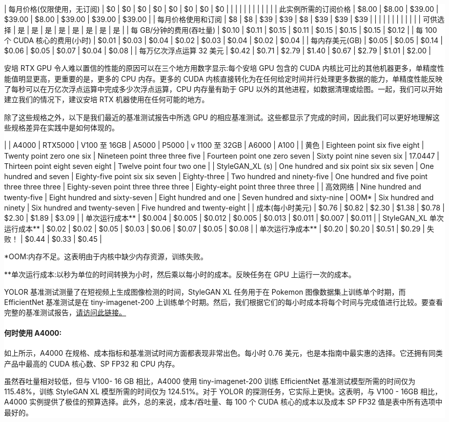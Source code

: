 | 每月价格(仅限使用，无订阅) | $0 | $0 | $0 | $0 | $0 | $0 | $0 | $0 |
|  |  |  |  |  |  |  |  |  |
| 此实例所需的订阅价格 | $8.00 | $8.00 | $39.00 | $39.00 | $8.00 | $39.00 | $39.00 | $39.00 |
| 每月价格使用和订阅 | $8 | $8 | $39 | $39 | $8 | $39 | $39 | $39 |
|  |  |  |  |  |  |  |  |  |
| 可供选择 | 是 | 是 | 是 | 是 | 是 | 是 | 是 | 是 |
| 每 GB/分钟的费用(吞吐量) | $0.10 | $0.11 | $0.15 | $0.11 | $0.15 | $0.15 | $0.15 | $0.12 |
| 每 100 个 CUDA 核心的费用(小时) | $0.01 | $0.03 | $0.04 | $0.02 | $0.03 | $0.04 | $0.02 | $0.04 |
| 每内存美元(GB) | $0.05 | $0.05 | $0.14 | $0.06 | $0.05 | $0.07 | $0.04 | $0.08 |
| 每万亿次浮点运算 32 美元 | $0.42 | $0.71 | $2.79 | $1.40 | $0.67 | $2.79 | $1.01 | $2.00 |

安培 RTX GPU 令人难以置信的性能的原因可以在三个地方用数字显示:每个安培 GPU 包含的 CUDA 内核比可比的其他机器更多，单精度性能值明显更高，更重要的是，更多的 CPU 内存。更多的 CUDA 内核直接转化为在任何给定时间并行处理更多数据的能力，单精度性能反映了每秒可以在万亿次浮点运算中完成多少次浮点运算，CPU 内存量有助于 GPU 以外的其他进程，如数据清理或绘图。一起，我们可以开始建立我们的情况下，建议安培 RTX 机器使用在任何可能的地方。

除了这些规格之外，以下是我们最近的基准测试报告中所选 GPU 的相应基准测试。这些都显示了完成的时间，因此我们可以更好地理解这些规格差异在实践中是如何体现的。


|  | A4000 | RTX5000 | V100 至 16GB | A5000 | P5000 | v 1100 至 32GB | A6000 | A100 |
| 黄色 | Eighteen point six five eight | Twenty point zero one six | Nineteen point three three five | Fourteen point one zero seven | Sixty point nine seven six | 17.0447 | Thirteen point eight seven eight | Twelve point four two one |
| StyleGAN_XL (s) | One hundred and six point six six seven | One hundred and seven | Eighty-five point six six seven | Eighty-three | Two hundred and ninety-five | One hundred and five point three three three | Eighty-seven point three three three | Eighty-eight point three three three |
| 高效网络 | Nine hundred and twenty-five | Eight hundred and sixty-seven | Eight hundred and one | Seven hundred and sixty-nine | OOM* | Six hundred and ninety | Six hundred and twenty-seven | Five hundred and twenty-eight |
| 成本(每小时美元) | $0.76 | $0.82 | $2.30 | $1.38 | $0.78 | $2.30 | $1.89 | $3.09 |
| 单次运行成本** | $0.004 | $0.005 | $0.012 | $0.005 | $0.013 | $0.011 | $0.007 | $0.011 |
| StyleGAN_XL 单次运行成本** | $0.02 | $0.02 | $0.05 | $0.03 | $0.06 | $0.07 | $0.05 | $0.08 |
| 单次运行净成本** | $0.20 | $0.20 | $0.51 | $0.29 | 失败！ | $0.44 | $0.33 | $0.45 |

*OOM:内存不足。这表明由于内核中缺少内存资源，训练失败。

**单次运行成本:以秒为单位的时间转换为小时，然后乘以每小时的成本。反映任务在 GPU 上运行一次的成本。

YOLOR 基准测试测量了在短视频上生成图像检测的时间，StyleGAN XL 任务用于在 Pokemon 图像数据集上训练单个时期，而 EfficientNet 基准测试是在 tiny-imagenet-200 上训练单个时期。然后，我们根据它们的每小时成本将每个时间与完成值进行比较。要查看完整的基准测试报告，[请访问此链接。](https://blog.paperspace.com/best-gpu-paperspace-2022/)

#### 何时使用 A4000:

如上所示，A4000 在规格、成本指标和基准测试时间方面都表现非常出色。每小时 0.76 美元，也是本指南中最实惠的选择。它还拥有同类产品中最高的 CUDA 核心数、SP FP32 和 CPU 内存。

虽然吞吐量相对较低，但与 V100- 16 GB 相比，A4000 使用 tiny-imagenet-200 训练 EfficientNet 基准测试模型所需的时间仅为 115.48%，训练 StyleGAN XL 模型所需的时间仅为 124.51%。对于 YOLOR 的探测任务，它实际上更快。这表明，与 V100 - 16GB 相比，A4000 实例提供了极佳的预算选择。此外，总的来说，成本/吞吐量、每 100 个 CUDA 核心的成本以及成本 SP FP32 值是表中所有选项中最好的。
